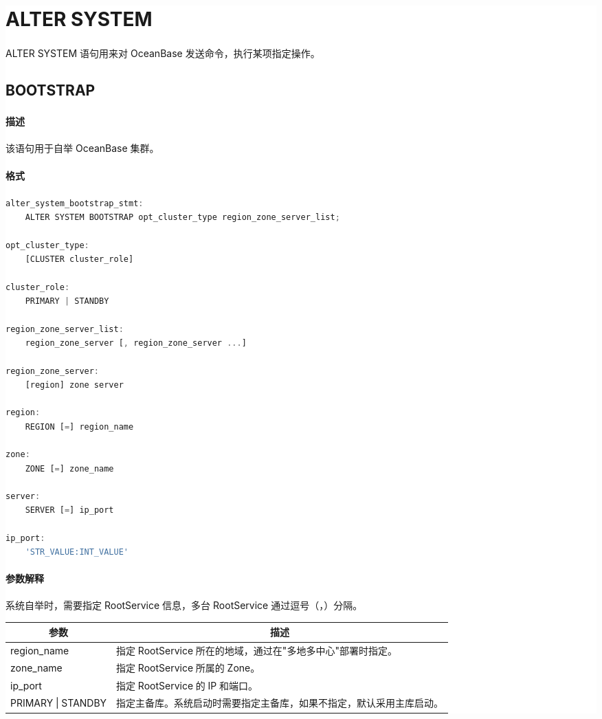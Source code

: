 ALTER SYSTEM 
=================================



ALTER SYSTEM 语句用来对 OceanBase 发送命令，执行某项指定操作。

BOOTSTRAP 
------------------

#### 描述 

该语句用于自举 OceanBase 集群。

#### 格式 

```javascript
alter_system_bootstrap_stmt:
    ALTER SYSTEM BOOTSTRAP opt_cluster_type region_zone_server_list;
    
opt_cluster_type:
    [CLUSTER cluster_role]
 
cluster_role:
    PRIMARY | STANDBY
 
region_zone_server_list:
    region_zone_server [, region_zone_server ...]

region_zone_server:
    [region] zone server

region:
    REGION [=] region_name

zone:
    ZONE [=] zone_name

server:
    SERVER [=] ip_port

ip_port:
    'STR_VALUE:INT_VALUE'
```



#### 参数解释 

系统自举时，需要指定 RootService 信息，多台 RootService 通过逗号（，）分隔。


|       **参数**       |                **描述**                 |
|--------------------|---------------------------------------|
| region_name        | 指定 RootService 所在的地域，通过在"多地多中心"部署时指定。 |
| zone_name          | 指定 RootService 所属的 Zone。              |
| ip_port            | 指定 RootService 的 IP 和端口。              |
| PRIMARY \| STANDBY | 指定主备库。系统启动时需要指定主备库，如果不指定，默认采用主库启动。    |
